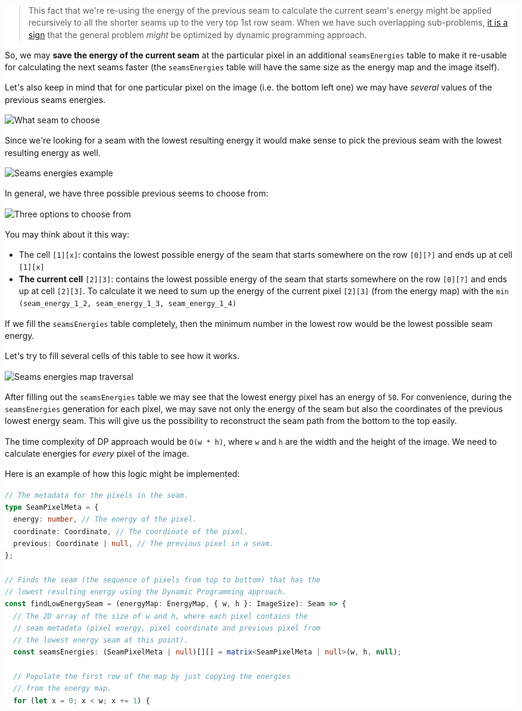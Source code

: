 > This fact that we're re-using the energy of the previous seam to calculate the current seam's energy might be applied recursively to all the shorter seams up to the very top 1st row seam. When we have such overlapping sub-problems, [it is a sign](https://trekhleb.dev/blog/2018/dynamic-programming-vs-divide-and-conquer/) that the general problem *might* be optimized by dynamic programming approach.

So, we may **save the energy of the current seam** at the particular pixel in an additional `seamsEnergies` table to make it re-usable for calculating the next seams faster (the `seamsEnergies` table will have the same size as the energy map and the image itself).

Let's also keep in mind that for one particular pixel on the image (i.e. the bottom left one) we may have *several* values of the previous seams energies.

![What seam to choose](https://raw.githubusercontent.com/trekhleb/trekhleb.github.io/master/src/posts/2021/content-aware-image-resizing-in-javascript/assets/53-dp-what-to-choose.png)

Since we're looking for a seam with the lowest resulting energy it would make sense to pick the previous seam with the lowest resulting energy as well.

![Seams energies example](https://raw.githubusercontent.com/trekhleb/trekhleb.github.io/master/src/posts/2021/content-aware-image-resizing-in-javascript/assets/56-dp-seams-energies-example.png)

In general, we have three possible previous seems to choose from:

![Three options to choose from](https://raw.githubusercontent.com/trekhleb/trekhleb.github.io/master/src/posts/2021/content-aware-image-resizing-in-javascript/assets/55-dp-three-options.png)

You may think about it this way:

- The cell `[1][x]`: contains the lowest possible energy of the seam that starts somewhere on the row `[0][?]` and ends up at cell `[1][x]`
- **The current cell** `[2][3]`: contains the lowest possible energy of the seam that starts somewhere on the row `[0][?]` and ends up at cell `[2][3]`. To calculate it we need to sum up the energy of the current pixel `[2][3]` (from the energy map) with the `min(seam_energy_1_2, seam_energy_1_3, seam_energy_1_4)`

If we fill the `seamsEnergies` table completely, then the minimum number in the lowest row would be the lowest possible seam energy.

Let's try to fill several cells of this table to see how it works.

![Seams energies map traversal](https://raw.githubusercontent.com/trekhleb/trekhleb.github.io/master/src/posts/2021/content-aware-image-resizing-in-javascript/assets/57-dp-seams-energies-traversal.png)

After filling out the `seamsEnergies` table we may see that the lowest energy pixel has an energy of `50`. For convenience, during the `seamsEnergies` generation for each pixel, we may save not only the energy of the seam but also the coordinates of the previous lowest energy seam. This will give us the possibility to reconstruct the seam path from the bottom to the top easily.

The time complexity of DP approach would be `O(w * h)`, where `w` and `h` are the width and the height of the image. We need to calculate energies for *every* pixel of the image.

Here is an example of how this logic might be implemented:

```typescript
// The metadata for the pixels in the seam.
type SeamPixelMeta = {
  energy: number, // The energy of the pixel.
  coordinate: Coordinate, // The coordinate of the pixel.
  previous: Coordinate | null, // The previous pixel in a seam.
};

// Finds the seam (the sequence of pixels from top to bottom) that has the
// lowest resulting energy using the Dynamic Programming approach.
const findLowEnergySeam = (energyMap: EnergyMap, { w, h }: ImageSize): Seam => {
  // The 2D array of the size of w and h, where each pixel contains the
  // seam metadata (pixel energy, pixel coordinate and previous pixel from
  // the lowest energy seam at this point).
  const seamsEnergies: (SeamPixelMeta | null)[][] = matrix<SeamPixelMeta | null>(w, h, null);

  // Populate the first row of the map by just copying the energies
  // from the energy map.
  for (let x = 0; x < w; x += 1) {
```